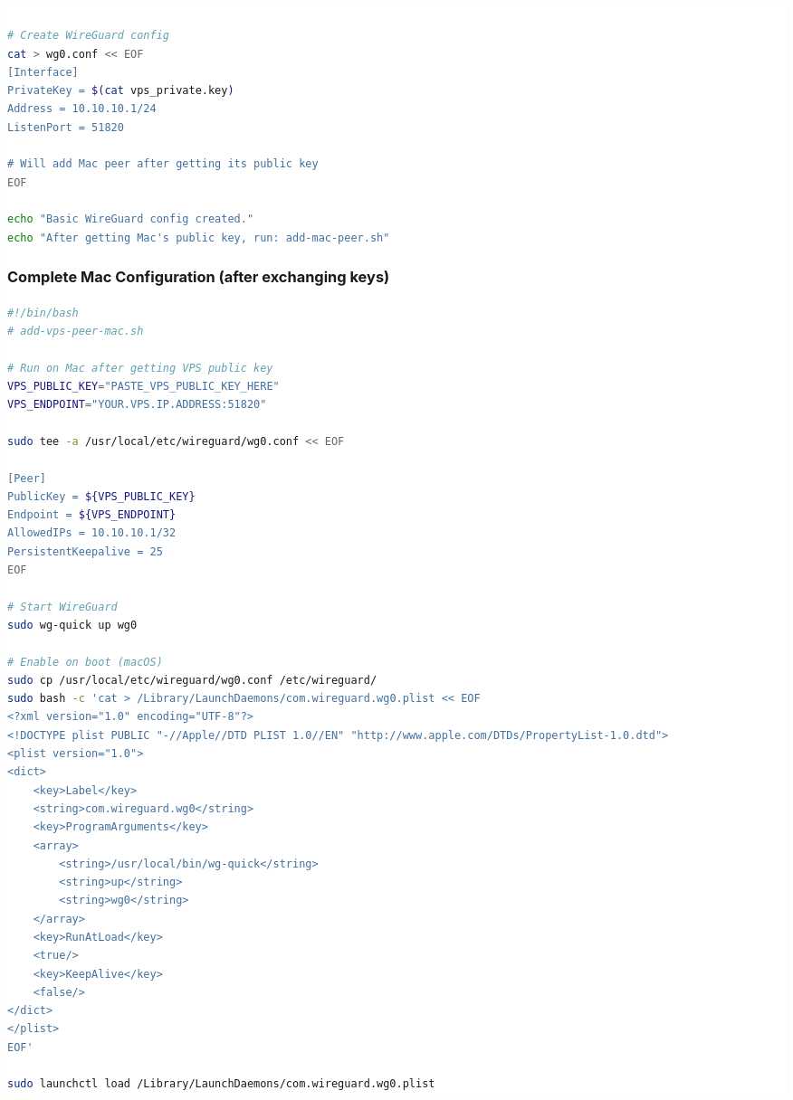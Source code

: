 ```bash

# Create WireGuard config
cat > wg0.conf << EOF
[Interface]
PrivateKey = $(cat vps_private.key)
Address = 10.10.10.1/24
ListenPort = 51820

# Will add Mac peer after getting its public key
EOF

echo "Basic WireGuard config created."
echo "After getting Mac's public key, run: add-mac-peer.sh"
```

### Complete Mac Configuration (after exchanging keys)

```bash
#!/bin/bash
# add-vps-peer-mac.sh

# Run on Mac after getting VPS public key
VPS_PUBLIC_KEY="PASTE_VPS_PUBLIC_KEY_HERE"
VPS_ENDPOINT="YOUR.VPS.IP.ADDRESS:51820"

sudo tee -a /usr/local/etc/wireguard/wg0.conf << EOF

[Peer]
PublicKey = ${VPS_PUBLIC_KEY}
Endpoint = ${VPS_ENDPOINT}
AllowedIPs = 10.10.10.1/32
PersistentKeepalive = 25
EOF

# Start WireGuard
sudo wg-quick up wg0

# Enable on boot (macOS)
sudo cp /usr/local/etc/wireguard/wg0.conf /etc/wireguard/
sudo bash -c 'cat > /Library/LaunchDaemons/com.wireguard.wg0.plist << EOF
<?xml version="1.0" encoding="UTF-8"?>
<!DOCTYPE plist PUBLIC "-//Apple//DTD PLIST 1.0//EN" "http://www.apple.com/DTDs/PropertyList-1.0.dtd">
<plist version="1.0">
<dict>
    <key>Label</key>
    <string>com.wireguard.wg0</string>
    <key>ProgramArguments</key>
    <array>
        <string>/usr/local/bin/wg-quick</string>
        <string>up</string>
        <string>wg0</string>
    </array>
    <key>RunAtLoad</key>
    <true/>
    <key>KeepAlive</key>
    <false/>
</dict>
</plist>
EOF'

sudo launchctl load /Library/LaunchDaemons/com.wireguard.wg0.plist

```